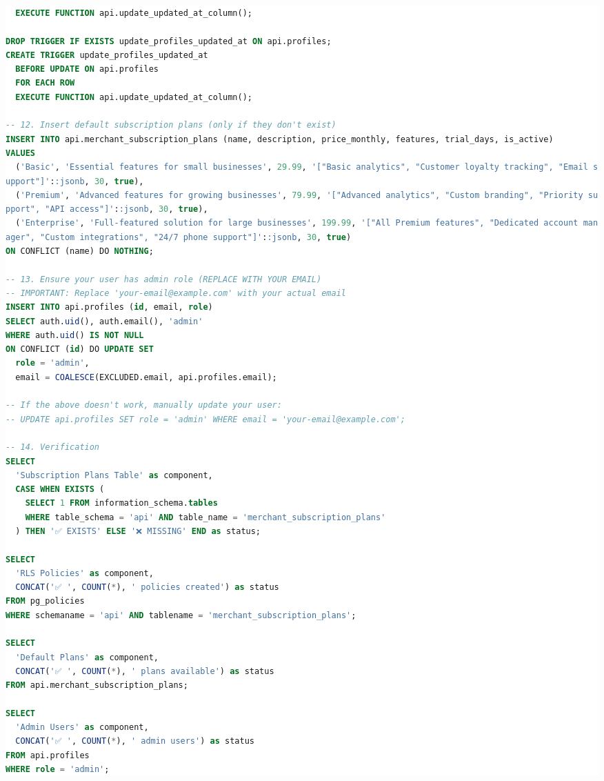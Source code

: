 ```sql
  EXECUTE FUNCTION api.update_updated_at_column();

DROP TRIGGER IF EXISTS update_profiles_updated_at ON api.profiles;
CREATE TRIGGER update_profiles_updated_at
  BEFORE UPDATE ON api.profiles
  FOR EACH ROW
  EXECUTE FUNCTION api.update_updated_at_column();

-- 12. Insert default subscription plans (only if they don't exist)
INSERT INTO api.merchant_subscription_plans (name, description, price_monthly, features, trial_days, is_active) 
VALUES
  ('Basic', 'Essential features for small businesses', 29.99, '["Basic analytics", "Customer loyalty tracking", "Email support"]'::jsonb, 30, true),
  ('Premium', 'Advanced features for growing businesses', 79.99, '["Advanced analytics", "Custom branding", "Priority support", "API access"]'::jsonb, 30, true),
  ('Enterprise', 'Full-featured solution for large businesses', 199.99, '["All Premium features", "Dedicated account manager", "Custom integrations", "24/7 phone support"]'::jsonb, 30, true)
ON CONFLICT (name) DO NOTHING;

-- 13. Ensure your user has admin role (REPLACE WITH YOUR EMAIL)
-- IMPORTANT: Replace 'your-email@example.com' with your actual email
INSERT INTO api.profiles (id, email, role) 
SELECT auth.uid(), auth.email(), 'admin'
WHERE auth.uid() IS NOT NULL
ON CONFLICT (id) DO UPDATE SET 
  role = 'admin',
  email = COALESCE(EXCLUDED.email, api.profiles.email);

-- If the above doesn't work, manually update your user:
-- UPDATE api.profiles SET role = 'admin' WHERE email = 'your-email@example.com';

-- 14. Verification
SELECT 
  'Subscription Plans Table' as component,
  CASE WHEN EXISTS (
    SELECT 1 FROM information_schema.tables 
    WHERE table_schema = 'api' AND table_name = 'merchant_subscription_plans'
  ) THEN '✅ EXISTS' ELSE '❌ MISSING' END as status;

SELECT 
  'RLS Policies' as component,
  CONCAT('✅ ', COUNT(*), ' policies created') as status
FROM pg_policies 
WHERE schemaname = 'api' AND tablename = 'merchant_subscription_plans';

SELECT 
  'Default Plans' as component,
  CONCAT('✅ ', COUNT(*), ' plans available') as status
FROM api.merchant_subscription_plans;

SELECT 
  'Admin Users' as component,
  CONCAT('✅ ', COUNT(*), ' admin users') as status
FROM api.profiles 
WHERE role = 'admin';
```
